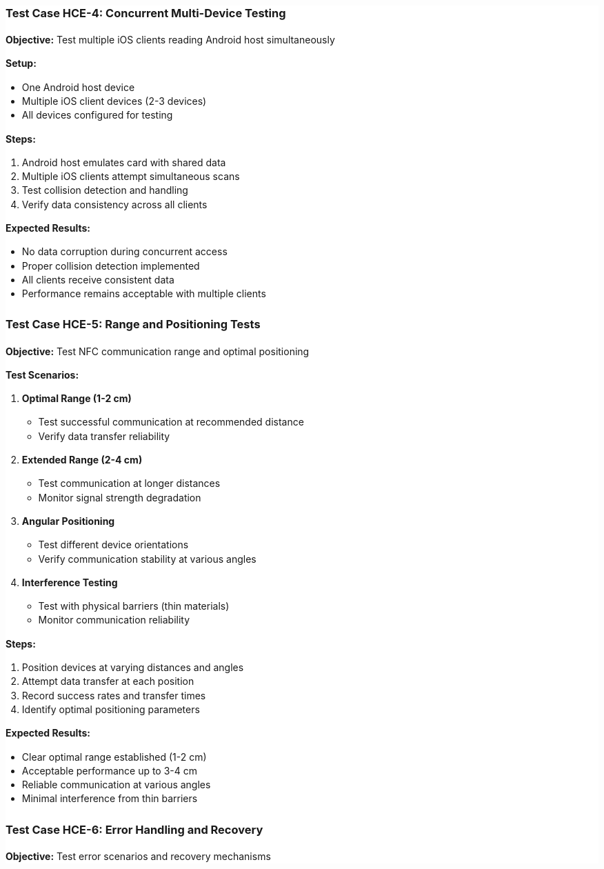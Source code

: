 ### Test Case HCE-4: Concurrent Multi-Device Testing
**Objective:** Test multiple iOS clients reading Android host simultaneously

**Setup:**
- One Android host device
- Multiple iOS client devices (2-3 devices)
- All devices configured for testing

**Steps:**
1. Android host emulates card with shared data
2. Multiple iOS clients attempt simultaneous scans
3. Test collision detection and handling
4. Verify data consistency across all clients

**Expected Results:**
- No data corruption during concurrent access
- Proper collision detection implemented
- All clients receive consistent data
- Performance remains acceptable with multiple clients

### Test Case HCE-5: Range and Positioning Tests
**Objective:** Test NFC communication range and optimal positioning

**Test Scenarios:**
1. **Optimal Range (1-2 cm)**
   - Test successful communication at recommended distance
   - Verify data transfer reliability

2. **Extended Range (2-4 cm)**
   - Test communication at longer distances
   - Monitor signal strength degradation

3. **Angular Positioning**
   - Test different device orientations
   - Verify communication stability at various angles

4. **Interference Testing**
   - Test with physical barriers (thin materials)
   - Monitor communication reliability

**Steps:**
1. Position devices at varying distances and angles
2. Attempt data transfer at each position
3. Record success rates and transfer times
4. Identify optimal positioning parameters

**Expected Results:**
- Clear optimal range established (1-2 cm)
- Acceptable performance up to 3-4 cm
- Reliable communication at various angles
- Minimal interference from thin barriers

### Test Case HCE-6: Error Handling and Recovery
**Objective:** Test error scenarios and recovery mechanisms
